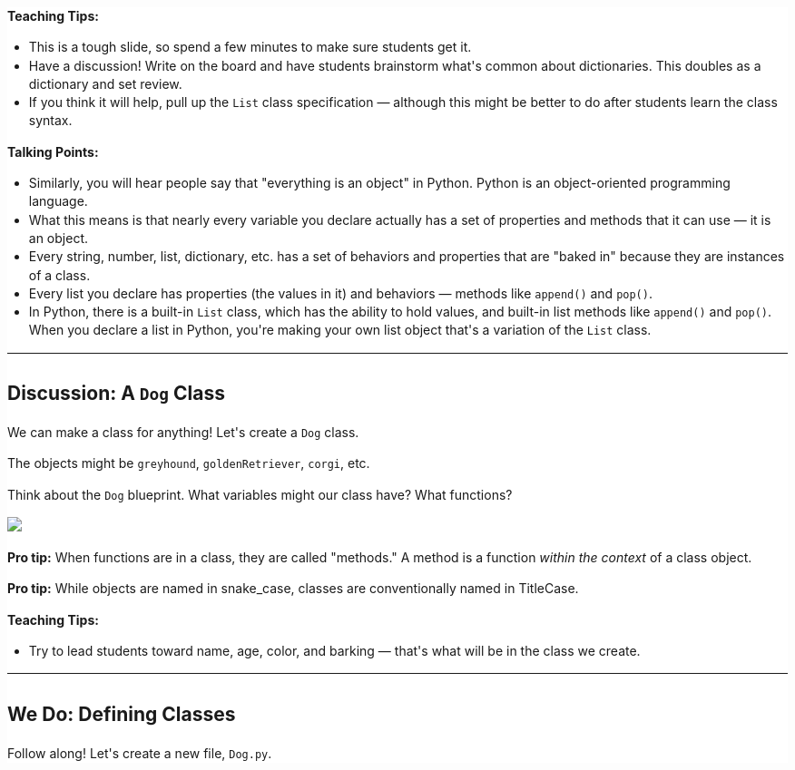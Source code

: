 **Teaching Tips:**

- This is a tough slide, so spend a few minutes to make sure students get it.
- Have a discussion! Write on the board and have students brainstorm what's common about dictionaries. This doubles as a dictionary and set review.
- If you think it will help, pull up the `List` class specification — although this might be better to do after students learn the class syntax.

**Talking Points:**

- Similarly, you will hear people say that "everything is an object" in Python. Python is an object-oriented programming language.
- What this means is that nearly every variable you declare actually has a set of properties and methods that it can use — it is an object.
- Every string, number, list, dictionary, etc. has a set of behaviors and properties that are "baked in" because they are instances of a class.
- Every list you declare has properties (the values in it) and behaviors — methods like `append()` and `pop()`.
- In Python, there is a built-in `List` class, which has the ability to hold values, and built-in list methods like `append()` and `pop()`. When you declare a list in Python, you're making your own list object that's a variation of the `List` class.
</aside>

---

## Discussion: A `Dog` Class

We can make a class for anything! Let's create a `Dog` class.

The objects might be `greyhound`, `goldenRetriever`, `corgi`, etc.

Think about the `Dog` blueprint. What variables might our class have? What functions?

![](https://s3.amazonaws.com/ga-instruction/assets/programming-fundamentals/class-dog-blueprint.png)

**Pro tip:** When functions are in a class, they are called "methods." A method is a function _within the context_ of a class object.

**Pro tip:** While objects are named in snake_case, classes are conventionally named in TitleCase.

<aside class="notes">

**Teaching Tips:**

- Try to lead students toward name, age, color, and barking — that's what will be in the class we create.

</aside>


---


## We Do: Defining Classes

Follow along! Let's create a new file, `Dog.py`.
